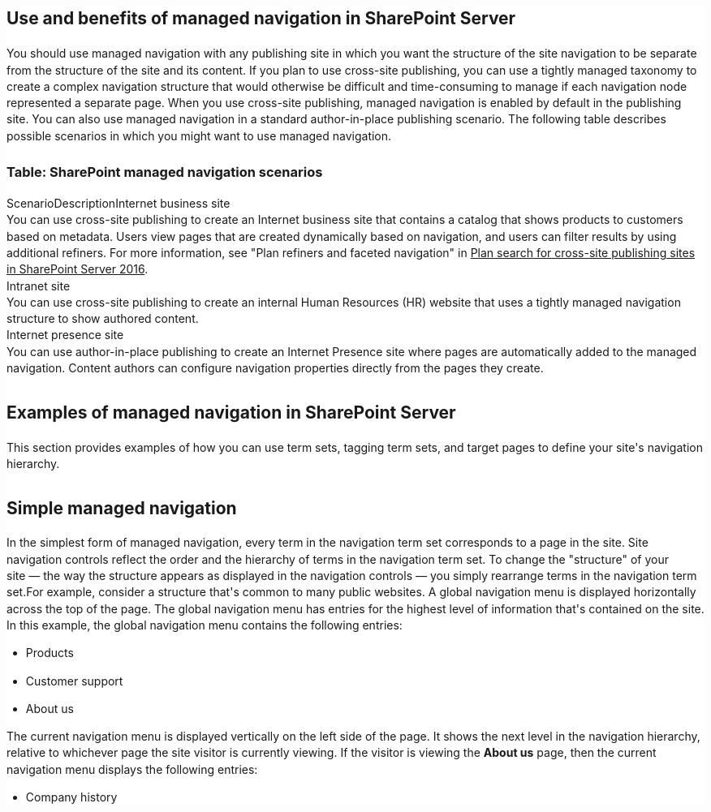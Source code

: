 
## Use and benefits of managed navigation in SharePoint Server
<a name="section3"> </a>

You should use managed navigation with any publishing site in which you want the structure of the site navigation to be separate from the structure of the site and its content. If you plan to use cross-site publishing, you can use a tightly managed taxonomy to create a complex navigation structure that would otherwise be difficult and time-consuming to manage if each navigation node represented a separate page. When you use cross-site publishing, managed navigation is enabled by default in the publishing site. You can also use managed navigation in a standard author-in-place publishing scenario. The following table describes possible scenarios in which you might want to use managed navigation.
### Table: SharePoint managed navigation scenarios

ScenarioDescriptionInternet business site  <br/> You can use cross-site publishing to create an Internet business site that contains a catalog that shows products to customers based on metadata. Users view pages that are created dynamically based on navigation, and users can filter results by using additional refiners. For more information, see "Plan refiners and faceted navigation" in  [Plan search for cross-site publishing sites in SharePoint Server 2016](html/plan-search-for-cross-site-publishing-sites-in-sharepoint-server-2016.md).  <br/> Intranet site  <br/> You can use cross-site publishing to create an internal Human Resources (HR) website that uses a tightly managed navigation structure to show authored content.  <br/> Internet presence site  <br/> You can use author-in-place publishing to create an Internet Presence site where pages are automatically added to the managed navigation. Content authors can configure navigation properties directly from the pages they create.  <br/> 
## Examples of managed navigation in SharePoint Server
<a name="section4"> </a>

This section provides examples of how you can use term sets, tagging term sets, and target pages to define your site's navigation hierarchy.
## Simple managed navigation

In the simplest form of managed navigation, every term in the navigation term set corresponds to a page in the site. Site navigation controls reflect the order and the hierarchy of terms in the navigation term set. To change the "structure" of your site — the way the structure appears as displayed in the navigation controls — you simply rearrange terms in the navigation term set.For example, consider a structure that's common to many public websites. A global navigation menu is displayed horizontally across the top of the page. The global navigation menu has entries for the highest level of information that's contained on the site. In this example, the global navigation menu contains the following entries:
- Products
    
  
- Customer support
    
  
- About us
    
  
The current navigation menu is displayed vertically on the left side of the page. It shows the next level in the navigation hierarchy, relative to whichever page the site visitor is currently viewing. If the visitor is viewing the **About us** page, then the current navigation menu displays the following entries:
- Company history
    